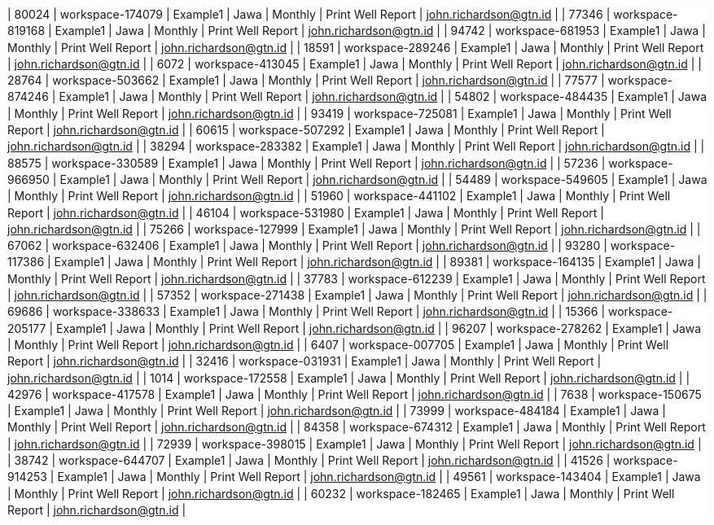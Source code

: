 |        80024 | workspace-174079 | Example1    | Jawa           | Monthly           | Print Well Report | john.richardson@gtn.id |
|        77346 | workspace-819168 | Example1    | Jawa           | Monthly           | Print Well Report | john.richardson@gtn.id |
|        94742 | workspace-681953 | Example1    | Jawa           | Monthly           | Print Well Report | john.richardson@gtn.id |
|        18591 | workspace-289246 | Example1    | Jawa           | Monthly           | Print Well Report | john.richardson@gtn.id |
|         6072 | workspace-413045 | Example1    | Jawa           | Monthly           | Print Well Report | john.richardson@gtn.id |
|        28764 | workspace-503662 | Example1    | Jawa           | Monthly           | Print Well Report | john.richardson@gtn.id |
|        77577 | workspace-874246 | Example1    | Jawa           | Monthly           | Print Well Report | john.richardson@gtn.id |
|        54802 | workspace-484435 | Example1    | Jawa           | Monthly           | Print Well Report | john.richardson@gtn.id |
|        93419 | workspace-725081 | Example1    | Jawa           | Monthly           | Print Well Report | john.richardson@gtn.id |
|        60615 | workspace-507292 | Example1    | Jawa           | Monthly           | Print Well Report | john.richardson@gtn.id |
|        38294 | workspace-283382 | Example1    | Jawa           | Monthly           | Print Well Report | john.richardson@gtn.id |
|        88575 | workspace-330589 | Example1    | Jawa           | Monthly           | Print Well Report | john.richardson@gtn.id |
|        57236 | workspace-966950 | Example1    | Jawa           | Monthly           | Print Well Report | john.richardson@gtn.id |
|        54489 | workspace-549605 | Example1    | Jawa           | Monthly           | Print Well Report | john.richardson@gtn.id |
|        51960 | workspace-441102 | Example1    | Jawa           | Monthly           | Print Well Report | john.richardson@gtn.id |
|        46104 | workspace-531980 | Example1    | Jawa           | Monthly           | Print Well Report | john.richardson@gtn.id |
|        75266 | workspace-127999 | Example1    | Jawa           | Monthly           | Print Well Report | john.richardson@gtn.id |
|        67062 | workspace-632406 | Example1    | Jawa           | Monthly           | Print Well Report | john.richardson@gtn.id |
|        93280 | workspace-117386 | Example1    | Jawa           | Monthly           | Print Well Report | john.richardson@gtn.id |
|        89381 | workspace-164135 | Example1    | Jawa           | Monthly           | Print Well Report | john.richardson@gtn.id |
|        37783 | workspace-612239 | Example1    | Jawa           | Monthly           | Print Well Report | john.richardson@gtn.id |
|        57352 | workspace-271438 | Example1    | Jawa           | Monthly           | Print Well Report | john.richardson@gtn.id |
|        69686 | workspace-338633 | Example1    | Jawa           | Monthly           | Print Well Report | john.richardson@gtn.id |
|        15366 | workspace-205177 | Example1    | Jawa           | Monthly           | Print Well Report | john.richardson@gtn.id |
|        96207 | workspace-278262 | Example1    | Jawa           | Monthly           | Print Well Report | john.richardson@gtn.id |
|         6407 | workspace-007705 | Example1    | Jawa           | Monthly           | Print Well Report | john.richardson@gtn.id |
|        32416 | workspace-031931 | Example1    | Jawa           | Monthly           | Print Well Report | john.richardson@gtn.id |
|         1014 | workspace-172558 | Example1    | Jawa           | Monthly           | Print Well Report | john.richardson@gtn.id |
|        42976 | workspace-417578 | Example1    | Jawa           | Monthly           | Print Well Report | john.richardson@gtn.id |
|         7638 | workspace-150675 | Example1    | Jawa           | Monthly           | Print Well Report | john.richardson@gtn.id |
|        73999 | workspace-484184 | Example1    | Jawa           | Monthly           | Print Well Report | john.richardson@gtn.id |
|        84358 | workspace-674312 | Example1    | Jawa           | Monthly           | Print Well Report | john.richardson@gtn.id |
|        72939 | workspace-398015 | Example1    | Jawa           | Monthly           | Print Well Report | john.richardson@gtn.id |
|        38742 | workspace-644707 | Example1    | Jawa           | Monthly           | Print Well Report | john.richardson@gtn.id |
|        41526 | workspace-914253 | Example1    | Jawa           | Monthly           | Print Well Report | john.richardson@gtn.id |
|        49561 | workspace-143404 | Example1    | Jawa           | Monthly           | Print Well Report | john.richardson@gtn.id |
|        60232 | workspace-182465 | Example1    | Jawa           | Monthly           | Print Well Report | john.richardson@gtn.id |
